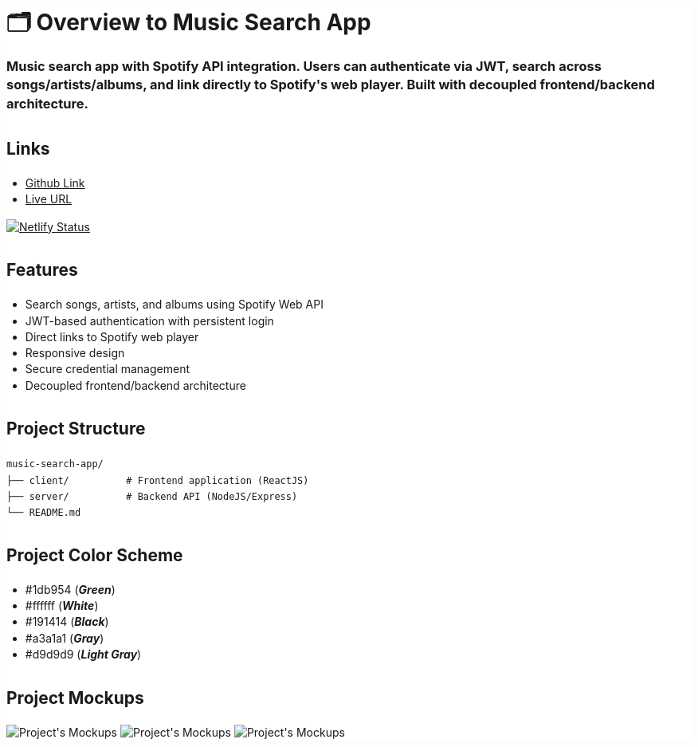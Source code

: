 # 🗂 Overview to Music Search App

### Music search app with Spotify API integration. Users can authenticate via JWT, search across songs/artists/albums, and link directly to Spotify's web player. Built with decoupled frontend/backend architecture.

## Links

- [Github Link](https://github.com/Kasador/music-search-app)
- [Live URL](https://hunterstevenshaw-music-search-app.netlify.app/)

[![Netlify Status](https://api.netlify.com/api/v1/badges/b001261a-fe4c-4215-8bb5-085a4f375371/deploy-status)](https://app.netlify.com/projects/hunterstevenshaw-music-search-app/deploys)

## Features

- Search songs, artists, and albums using Spotify Web API
- JWT-based authentication with persistent login
- Direct links to Spotify web player
- Responsive design
- Secure credential management
- Decoupled frontend/backend architecture

## Project Structure

```
music-search-app/
├── client/          # Frontend application (ReactJS)
├── server/          # Backend API (NodeJS/Express)
└── README.md
```

## Project Color Scheme

- #1db954 (**_Green_**)
- #ffffff (**_White_**)
- #191414 (**_Black_**)
- #a3a1a1 (**_Gray_**)
- #d9d9d9 (**_Light Gray_**)

## Project Mockups

<img src="https://github.com/user-attachments/assets/db9df9ba-afc1-4f84-8160-3b697823dc42" width="500" alt="Project's Mockups">

<img src="https://github.com/user-attachments/assets/e37cd665-b460-4355-ad6a-c98ce1f9785b" width="500" alt="Project's Mockups">

<img src="https://github.com/user-attachments/assets/49ea0e3e-7e7f-4fd7-b9d9-2ac371a3f856" width="500" alt="Project's Mockups">
